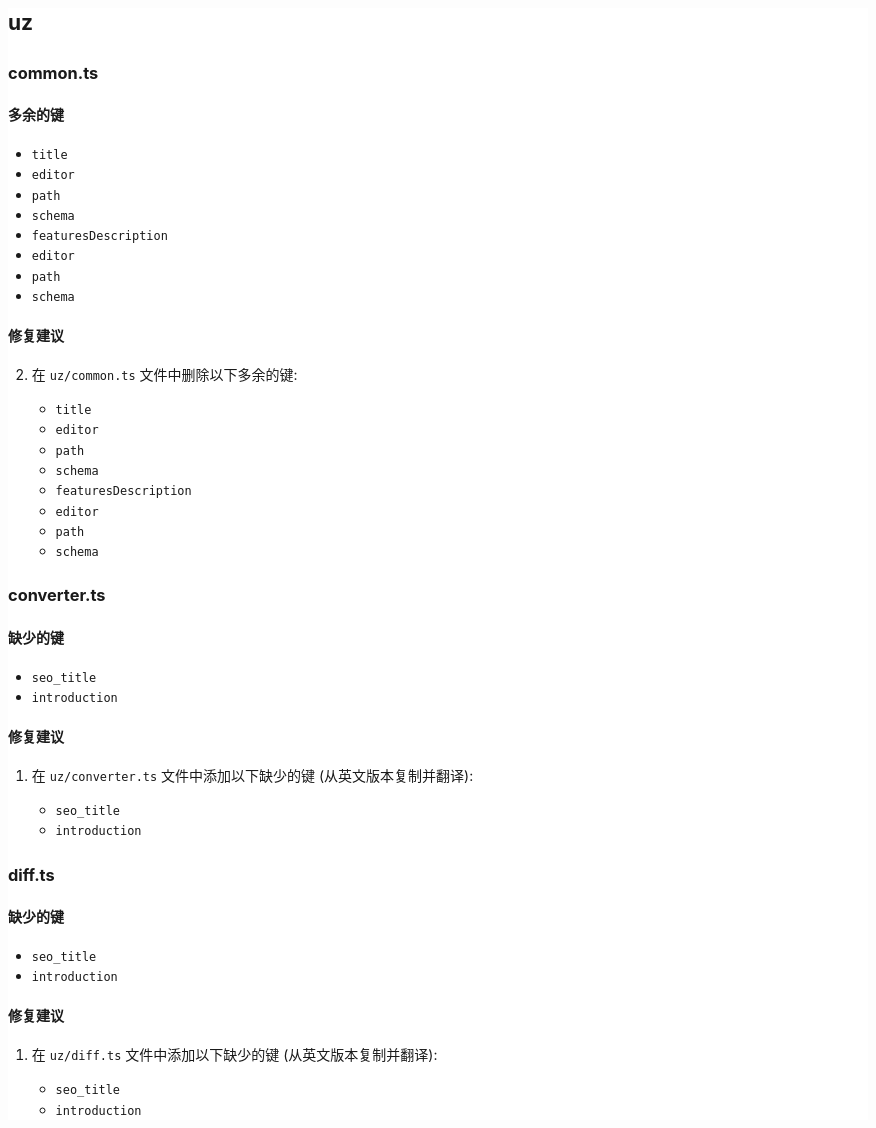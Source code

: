 ## uz

### common.ts

#### 多余的键

- `title`
- `editor`
- `path`
- `schema`
- `featuresDescription`
- `editor`
- `path`
- `schema`

#### 修复建议

2. 在 `uz/common.ts` 文件中删除以下多余的键:

   - `title`
   - `editor`
   - `path`
   - `schema`
   - `featuresDescription`
   - `editor`
   - `path`
   - `schema`

### converter.ts

#### 缺少的键

- `seo_title`
- `introduction`

#### 修复建议

1. 在 `uz/converter.ts` 文件中添加以下缺少的键 (从英文版本复制并翻译):

   - `seo_title`
   - `introduction`

### diff.ts

#### 缺少的键

- `seo_title`
- `introduction`

#### 修复建议

1. 在 `uz/diff.ts` 文件中添加以下缺少的键 (从英文版本复制并翻译):

   - `seo_title`
   - `introduction`
